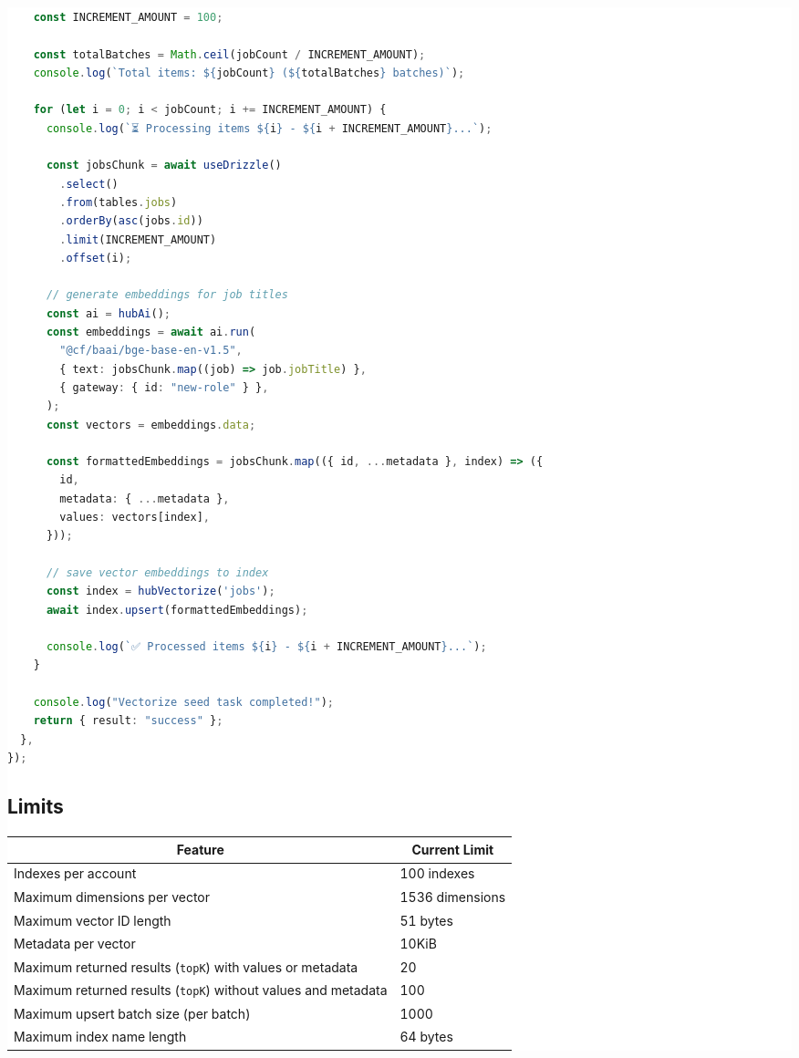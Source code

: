 ```ts [server/tasks/generate-embeddings.ts]
    const INCREMENT_AMOUNT = 100;

    const totalBatches = Math.ceil(jobCount / INCREMENT_AMOUNT);
    console.log(`Total items: ${jobCount} (${totalBatches} batches)`);

    for (let i = 0; i < jobCount; i += INCREMENT_AMOUNT) {
      console.log(`⏳ Processing items ${i} - ${i + INCREMENT_AMOUNT}...`);

      const jobsChunk = await useDrizzle()
        .select()
        .from(tables.jobs)
        .orderBy(asc(jobs.id))
        .limit(INCREMENT_AMOUNT)
        .offset(i);

      // generate embeddings for job titles
      const ai = hubAi();
      const embeddings = await ai.run(
        "@cf/baai/bge-base-en-v1.5",
        { text: jobsChunk.map((job) => job.jobTitle) },
        { gateway: { id: "new-role" } },
      );
      const vectors = embeddings.data;

      const formattedEmbeddings = jobsChunk.map(({ id, ...metadata }, index) => ({
        id,
        metadata: { ...metadata },
        values: vectors[index],
      }));

      // save vector embeddings to index
      const index = hubVectorize('jobs');
      await index.upsert(formattedEmbeddings);

      console.log(`✅ Processed items ${i} - ${i + INCREMENT_AMOUNT}...`);
    }

    console.log("Vectorize seed task completed!");
    return { result: "success" };
  },
});
```



## Limits

| Feature                                                       | Current Limit                                                    |
| ------------------------------------------------------------- | ---------------------------------------------------------------- |
| Indexes per account                                           | 100 indexes                                                      |
| Maximum dimensions per vector                                 | 1536 dimensions                                                  |
| Maximum vector ID length                                      | 51 bytes                                                         | 
| Metadata per vector                                           | 10KiB                                                            |
| Maximum returned results (`topK`) with values or metadata     | 20                                                               |
| Maximum returned results (`topK`) without values and metadata | 100                                                              |
| Maximum upsert batch size (per batch)                         | 1000                                                             |
| Maximum index name length                                     | 64 bytes                                                         |